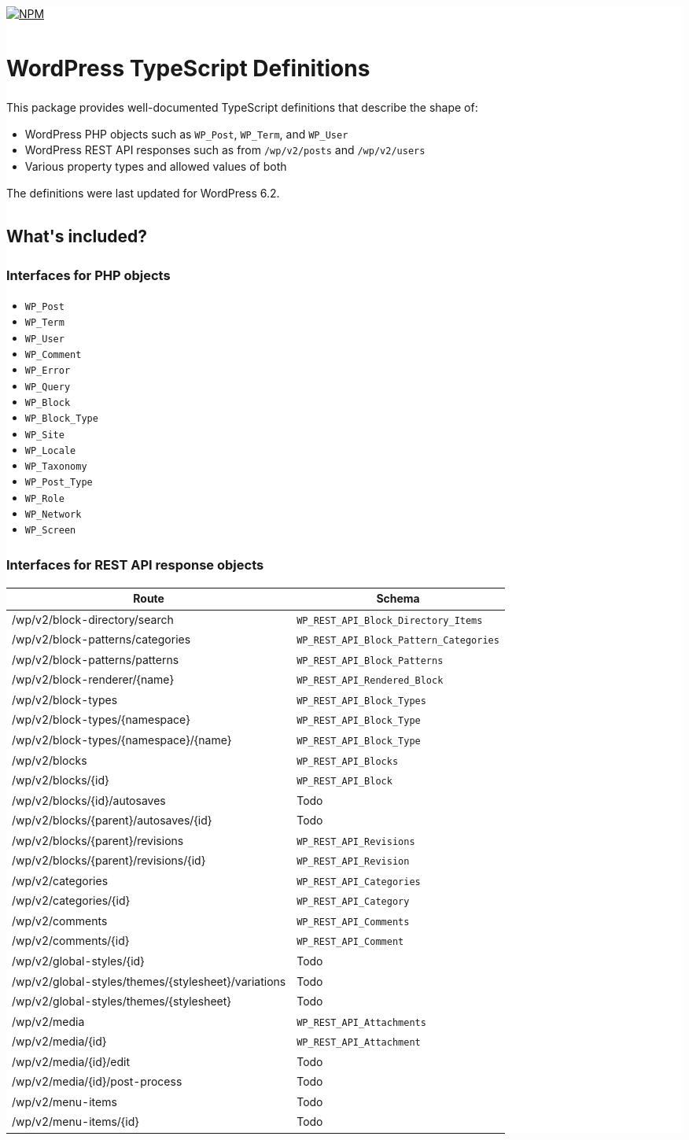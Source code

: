 [![NPM](https://img.shields.io/badge/npm-wp--types-7700ee.svg?style=flat-square)](https://www.npmjs.com/package/wp-types)

# WordPress TypeScript Definitions

This package provides well-documented TypeScript definitions that describe the shape of:

* WordPress PHP objects such as `WP_Post`, `WP_Term`, and `WP_User`
* WordPress REST API responses such as from `/wp/v2/posts` and `/wp/v2/users`
* Various property types and allowed values of both

The definitions were last updated for WordPress 6.2.

## What's included?

### Interfaces for PHP objects

* `WP_Post`
* `WP_Term`
* `WP_User`
* `WP_Comment`
* `WP_Error`
* `WP_Query`
* `WP_Block`
* `WP_Block_Type`
* `WP_Site`
* `WP_Locale`
* `WP_Taxonomy`
* `WP_Post_Type`
* `WP_Role`
* `WP_Network`
* `WP_Screen`

### Interfaces for REST API response objects

Route                                                   | Schema
------------------------------------------------------- | ------
/wp/v2/block-directory/search                           | `WP_REST_API_Block_Directory_Items`
/wp/v2/block-patterns/categories                        | `WP_REST_API_Block_Pattern_Categories`
/wp/v2/block-patterns/patterns                          | `WP_REST_API_Block_Patterns`
/wp/v2/block-renderer/{name}                            | `WP_REST_API_Rendered_Block`
/wp/v2/block-types                                      | `WP_REST_API_Block_Types`
/wp/v2/block-types/{namespace}                          | `WP_REST_API_Block_Type`
/wp/v2/block-types/{namespace}/{name}                   | `WP_REST_API_Block_Type`
/wp/v2/blocks                                           | `WP_REST_API_Blocks`
/wp/v2/blocks/{id}                                      | `WP_REST_API_Block`
/wp/v2/blocks/{id}/autosaves                            | Todo
/wp/v2/blocks/{parent}/autosaves/{id}                   | Todo
/wp/v2/blocks/{parent}/revisions                        | `WP_REST_API_Revisions`
/wp/v2/blocks/{parent}/revisions/{id}                   | `WP_REST_API_Revision`
/wp/v2/categories                                       | `WP_REST_API_Categories`
/wp/v2/categories/{id}                                  | `WP_REST_API_Category`
/wp/v2/comments                                         | `WP_REST_API_Comments`
/wp/v2/comments/{id}                                    | `WP_REST_API_Comment`
/wp/v2/global-styles/{id}                               | Todo
/wp/v2/global-styles/themes/{stylesheet}/variations     | Todo
/wp/v2/global-styles/themes/{stylesheet}                | Todo
/wp/v2/media                                            | `WP_REST_API_Attachments`
/wp/v2/media/{id}                                       | `WP_REST_API_Attachment`
/wp/v2/media/{id}/edit                                  | Todo
/wp/v2/media/{id}/post-process                          | Todo
/wp/v2/menu-items                                       | Todo
/wp/v2/menu-items/{id}                                  | Todo